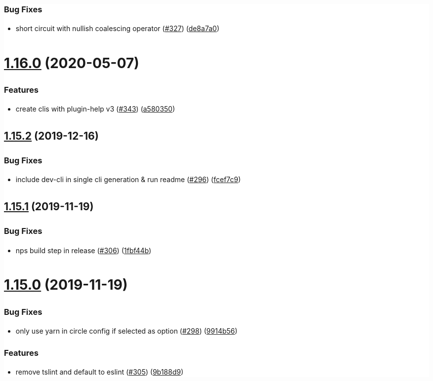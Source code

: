 
### Bug Fixes

* short circuit with nullish coalescing operator ([#327](https://github.com/oclif/oclif/issues/327)) ([de8a7a0](https://github.com/oclif/oclif/commit/de8a7a0cb633cc9bfd34a6eff5374cda24344df8))



# [1.16.0](https://github.com/oclif/oclif/compare/v1.15.2...v1.16.0) (2020-05-07)


### Features

* create clis with plugin-help v3 ([#343](https://github.com/oclif/oclif/issues/343)) ([a580350](https://github.com/oclif/oclif/commit/a580350a3988f3ebaa76c16180c0afe7fabdc763))



## [1.15.2](https://github.com/oclif/oclif/compare/v1.15.1...v1.15.2) (2019-12-16)


### Bug Fixes

* include dev-cli in single cli generation & run readme ([#296](https://github.com/oclif/oclif/issues/296)) ([fcef7c9](https://github.com/oclif/oclif/commit/fcef7c9def2aeceef603cea2441c5a4e6bbc8972))



## [1.15.1](https://github.com/oclif/oclif/compare/v1.15.0...v1.15.1) (2019-11-19)


### Bug Fixes

* nps build step in release ([#306](https://github.com/oclif/oclif/issues/306)) ([1fbf44b](https://github.com/oclif/oclif/commit/1fbf44b15b40adad6c4a61f7d62fff8c4f85fc0a))



# [1.15.0](https://github.com/oclif/oclif/compare/v1.14.2...v1.15.0) (2019-11-19)


### Bug Fixes

* only use yarn in circle config if selected as option ([#298](https://github.com/oclif/oclif/issues/298)) ([9914b56](https://github.com/oclif/oclif/commit/9914b56bf16bfcdb5e1b4939bf8502652bacfabb))


### Features

* remove tslint and default to eslint ([#305](https://github.com/oclif/oclif/issues/305)) ([9b188d9](https://github.com/oclif/oclif/commit/9b188d9b87d0218ed8704db4452b9bf5eb3a39e8))
